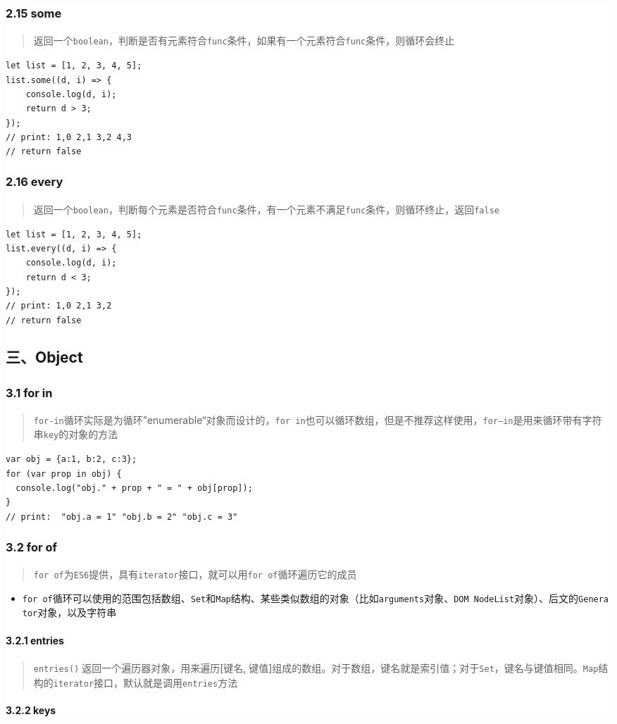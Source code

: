 ### 2.15 some

> 返回一个`boolean`，判断是否有元素符合`func`条件，如果有一个元素符合`func`条件，则循环会终止

```
let list = [1, 2, 3, 4, 5];
list.some((d, i) => {
    console.log(d, i);
    return d > 3;
});
// print: 1,0 2,1 3,2 4,3
// return false
```

### 2.16 every

> 返回一个`boolean`，判断每个元素是否符合`func`条件，有一个元素不满足`func`条件，则循环终止，返回`false`

```
let list = [1, 2, 3, 4, 5];
list.every((d, i) => {
    console.log(d, i);
    return d < 3;
});
// print: 1,0 2,1 3,2
// return false
```

## 三、Object

### 3.1 for in

> `for-in`循环实际是为循环”enumerable“对象而设计的，`for in`也可以循环数组，但是不推荐这样使用，`for–in`是用来循环带有字符串`key`的对象的方法

```
var obj = {a:1, b:2, c:3};
for (var prop in obj) {
  console.log("obj." + prop + " = " + obj[prop]);
}
// print:  "obj.a = 1" "obj.b = 2" "obj.c = 3"
```

### 3.2 for of

> `for of`为`ES6`提供，具有`iterator`接口，就可以用`for of`循环遍历它的成员

- `for of`循环可以使用的范围包括数组、`Set`和`Map`结构、某些类似数组的对象（比如`arguments`对象、`DOM NodeList`对象）、后文的`Generator`对象，以及字符串

#### 3.2.1 entries

> `entries()` 返回一个遍历器对象，用来遍历[键名, 键值]组成的数组。对于数组，键名就是索引值；对于`Set`，键名与键值相同。`Map`结构的`iterator`接口，默认就是调用`entries`方法

#### 3.2.2 keys
